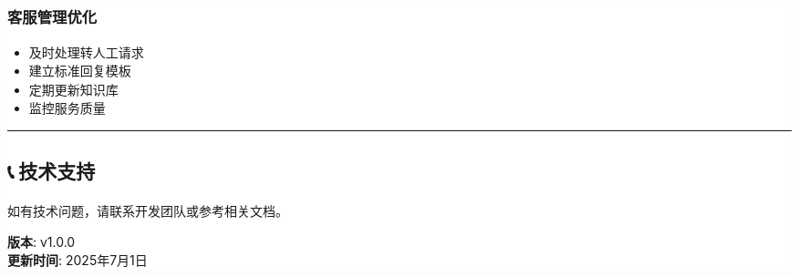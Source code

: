 ### 客服管理优化
- 及时处理转人工请求
- 建立标准回复模板
- 定期更新知识库
- 监控服务质量

---

## 📞 技术支持

如有技术问题，请联系开发团队或参考相关文档。

**版本**: v1.0.0  
**更新时间**: 2025年7月1日 
